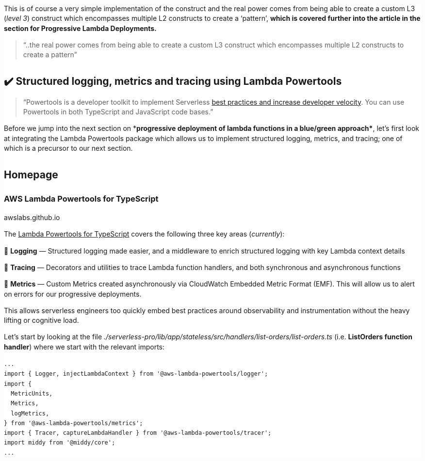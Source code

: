 This is of course a very simple implementation of the construct and the real power comes from being able to create a custom L3 (*level 3*) construct which encompasses multiple L2 constructs to create a ‘pattern’, **which is covered further into the article in the section for Progressive Lambda Deployments.**

> “..the real power comes from being able to create a custom L3 construct which encompasses multiple L2 constructs to create a pattern”

## ✔️ Structured logging, metrics and tracing using Lambda Powertools

> “Powertools is a developer toolkit to implement Serverless [best practices and increase developer velocity](https://awslabs.github.io/aws-lambda-powertools-typescript/latest/#features). You can use Powertools in both TypeScript and JavaScript code bases.”

Before we jump into the next section on ***progressive deployment of lambda functions in a blue/green approach\***, let’s first look at integrating the Lambda Powertools package which allows us to implement structured logging, metrics, and tracing; one of which is a precursor to our next section.

## Homepage

### AWS Lambda Powertools for TypeScript

awslabs.github.io

The [Lambda Powertools for TypeScript](https://awslabs.github.io/aws-lambda-powertools-typescript/latest/) covers the following three key areas (*currently*):

🏅 **Logging** — Structured logging made easier, and a middleware to enrich structured logging with key Lambda context details

🏅 **Tracing** — Decorators and utilities to trace Lambda function handlers, and both synchronous and asynchronous functions

🏅 **Metrics** — Custom Metrics created asynchronously via CloudWatch Embedded Metric Format (EMF). This will allow us to alert on errors for our progressive deployments.

This allows serverless engineers too quickly embed best practices around observability and instrumentation without the heavy lifting or cognitive load.

Let’s start by looking at the file *./serverless-pro/lib/app/stateless/src/handlers/list-orders/list-orders.ts* (i.e. **ListOrders function handler**) where we start with the relevant imports:

```
...
import { Logger, injectLambdaContext } from '@aws-lambda-powertools/logger';
import {
  MetricUnits,
  Metrics,
  logMetrics,
} from '@aws-lambda-powertools/metrics';
import { Tracer, captureLambdaHandler } from '@aws-lambda-powertools/tracer';
import middy from '@middy/core';
...
```
